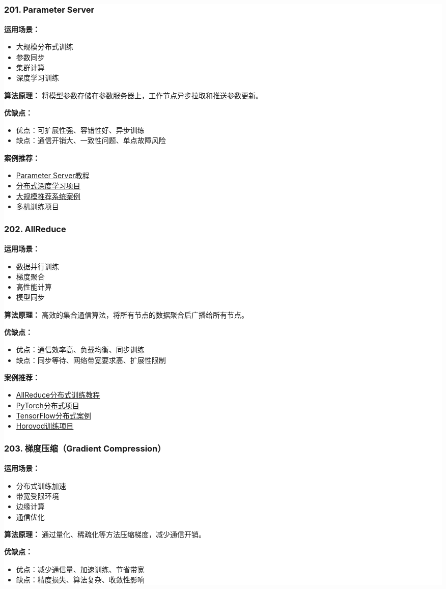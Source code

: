### 201. Parameter Server

**运用场景：**
- 大规模分布式训练
- 参数同步
- 集群计算
- 深度学习训练

**算法原理：**
将模型参数存储在参数服务器上，工作节点异步拉取和推送参数更新。

**优缺点：**
- 优点：可扩展性强、容错性好、异步训练
- 缺点：通信开销大、一致性问题、单点故障风险

**案例推荐：**
- [Parameter Server教程](https://github.com/topics/parameter-server)
- [分布式深度学习项目](https://github.com/topics/distributed-deep-learning)
- [大规模推荐系统案例](https://www.kaggle.com/code/renshengbushexie/parameter-server-recommendation)
- [多机训练项目](https://github.com/topics/multi-machine-training)

### 202. AllReduce

**运用场景：**
- 数据并行训练
- 梯度聚合
- 高性能计算
- 模型同步

**算法原理：**
高效的集合通信算法，将所有节点的数据聚合后广播给所有节点。

**优缺点：**
- 优点：通信效率高、负载均衡、同步训练
- 缺点：同步等待、网络带宽要求高、扩展性限制

**案例推荐：**
- [AllReduce分布式训练教程](https://github.com/topics/allreduce-distributed-training)
- [PyTorch分布式项目](https://github.com/topics/pytorch-distributed)
- [TensorFlow分布式案例](https://www.kaggle.com/code/renshengbushexie/allreduce-tensorflow)
- [Horovod训练项目](https://github.com/topics/horovod-training)

### 203. 梯度压缩（Gradient Compression）

**运用场景：**
- 分布式训练加速
- 带宽受限环境
- 边缘计算
- 通信优化

**算法原理：**
通过量化、稀疏化等方法压缩梯度，减少通信开销。

**优缺点：**
- 优点：减少通信量、加速训练、节省带宽
- 缺点：精度损失、算法复杂、收敛性影响
